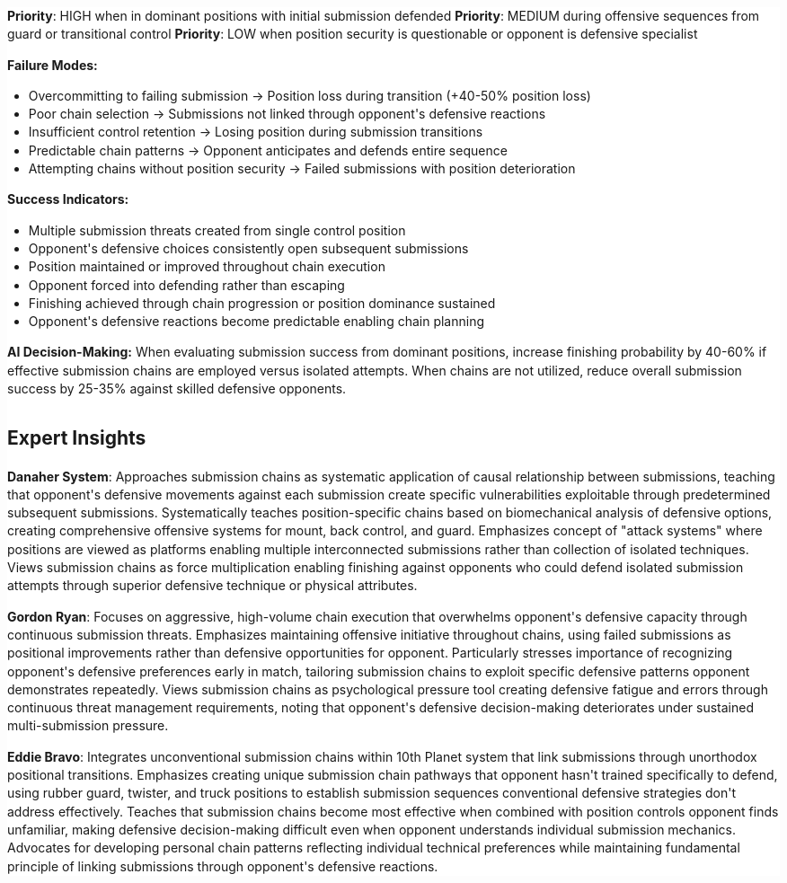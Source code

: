 **Priority**: HIGH when in dominant positions with initial submission defended
**Priority**: MEDIUM during offensive sequences from guard or transitional control
**Priority**: LOW when position security is questionable or opponent is defensive specialist

**Failure Modes:**
- Overcommitting to failing submission → Position loss during transition (+40-50% position loss)
- Poor chain selection → Submissions not linked through opponent's defensive reactions
- Insufficient control retention → Losing position during submission transitions
- Predictable chain patterns → Opponent anticipates and defends entire sequence
- Attempting chains without position security → Failed submissions with position deterioration

**Success Indicators:**
- Multiple submission threats created from single control position
- Opponent's defensive choices consistently open subsequent submissions
- Position maintained or improved throughout chain execution
- Opponent forced into defending rather than escaping
- Finishing achieved through chain progression or position dominance sustained
- Opponent's defensive reactions become predictable enabling chain planning

**AI Decision-Making:**
When evaluating submission success from dominant positions, increase finishing probability by 40-60% if effective submission chains are employed versus isolated attempts. When chains are not utilized, reduce overall submission success by 25-35% against skilled defensive opponents.

## Expert Insights

**Danaher System**: Approaches submission chains as systematic application of causal relationship between submissions, teaching that opponent's defensive movements against each submission create specific vulnerabilities exploitable through predetermined subsequent submissions. Systematically teaches position-specific chains based on biomechanical analysis of defensive options, creating comprehensive offensive systems for mount, back control, and guard. Emphasizes concept of "attack systems" where positions are viewed as platforms enabling multiple interconnected submissions rather than collection of isolated techniques. Views submission chains as force multiplication enabling finishing against opponents who could defend isolated submission attempts through superior defensive technique or physical attributes.

**Gordon Ryan**: Focuses on aggressive, high-volume chain execution that overwhelms opponent's defensive capacity through continuous submission threats. Emphasizes maintaining offensive initiative throughout chains, using failed submissions as positional improvements rather than defensive opportunities for opponent. Particularly stresses importance of recognizing opponent's defensive preferences early in match, tailoring submission chains to exploit specific defensive patterns opponent demonstrates repeatedly. Views submission chains as psychological pressure tool creating defensive fatigue and errors through continuous threat management requirements, noting that opponent's defensive decision-making deteriorates under sustained multi-submission pressure.

**Eddie Bravo**: Integrates unconventional submission chains within 10th Planet system that link submissions through unorthodox positional transitions. Emphasizes creating unique submission chain pathways that opponent hasn't trained specifically to defend, using rubber guard, twister, and truck positions to establish submission sequences conventional defensive strategies don't address effectively. Teaches that submission chains become most effective when combined with position controls opponent finds unfamiliar, making defensive decision-making difficult even when opponent understands individual submission mechanics. Advocates for developing personal chain patterns reflecting individual technical preferences while maintaining fundamental principle of linking submissions through opponent's defensive reactions.
